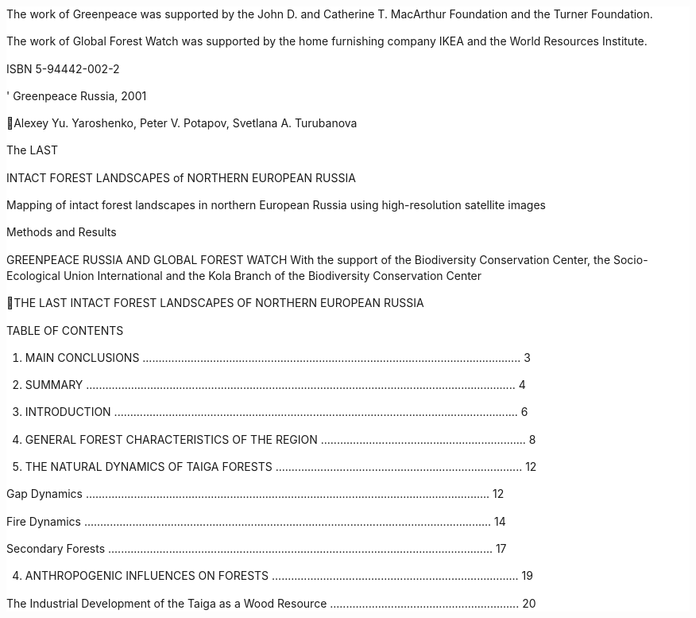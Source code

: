 The work of Greenpeace was supported by the John D. and Catherine T. MacArthur Foundation and the Turner Foundation.

The work of Global Forest Watch was supported by the home furnishing company IKEA and the World Resources Institute.

ISBN 5-94442-002-2

' Greenpeace Russia, 2001

Alexey Yu. Yaroshenko, Peter V. Potapov, Svetlana A. Turubanova

The LAST

INTACT FOREST LANDSCAPES
of NORTHERN EUROPEAN RUSSIA

Mapping of intact forest landscapes in northern European Russia using high-resolution satellite images

Methods and Results

GREENPEACE RUSSIA AND GLOBAL FOREST WATCH
With the support of the Biodiversity Conservation Center,
the Socio-Ecological Union International and
the Kola Branch of the Biodiversity Conservation Center

THE LAST INTACT FOREST LANDSCAPES OF NORTHERN EUROPEAN RUSSIA

TABLE OF CONTENTS

1. MAIN CONCLUSIONS ...................................................................................................................... 3

2. SUMMARY ...................................................................................................................................... 4

3. INTRODUCTION .............................................................................................................................. 6

4. GENERAL FOREST CHARACTERISTICS OF THE REGION ................................................................ 8

5. THE NATURAL DYNAMICS OF TAIGA FORESTS ............................................................................. 12

Gap Dynamics .............................................................................................................................. 12

Fire Dynamics ............................................................................................................................... 14

Secondary Forests ........................................................................................................................ 17

4. ANTHROPOGENIC INFLUENCES ON FORESTS ............................................................................. 19

The Industrial Development of the Taiga as a Wood Resource ........................................................... 20
